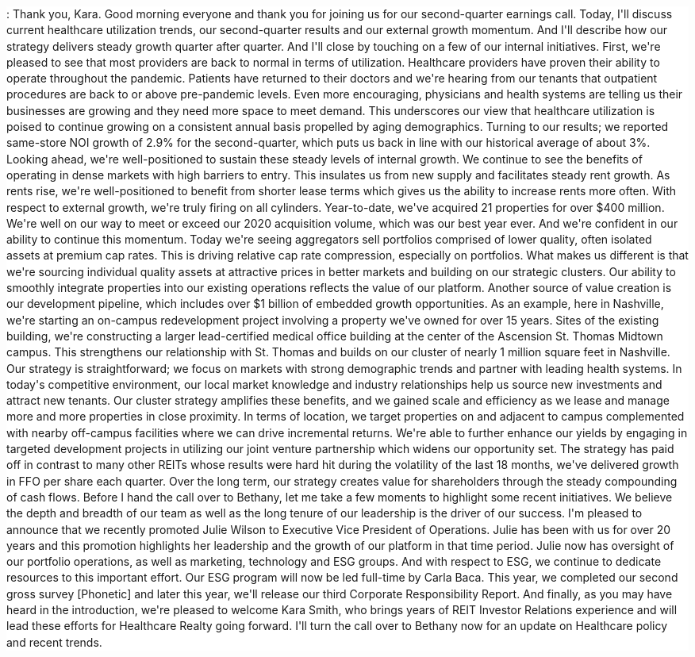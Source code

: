: Thank you, Kara. Good morning everyone and thank you for joining us for our second-quarter earnings call. Today, I'll discuss current healthcare utilization trends, our second-quarter results and our external growth momentum. And I'll describe how our strategy delivers steady growth quarter after quarter. And I'll close by touching on a few of our internal initiatives. First, we're pleased to see that most providers are back to normal in terms of utilization. Healthcare providers have proven their ability to operate throughout the pandemic. Patients have returned to their doctors and we're hearing from our tenants that outpatient procedures are back to or above pre-pandemic levels. Even more encouraging, physicians and health systems are telling us their businesses are growing and they need more space to meet demand. This underscores our view that healthcare utilization is poised to continue growing on a consistent annual basis propelled by aging demographics. Turning to our results; we reported same-store NOI growth of 2.9% for the second-quarter, which puts us back in line with our historical average of about 3%. Looking ahead, we're well-positioned to sustain these steady levels of internal growth. We continue to see the benefits of operating in dense markets with high barriers to entry. This insulates us from new supply and facilitates steady rent growth. As rents rise, we're well-positioned to benefit from shorter lease terms which gives us the ability to increase rents more often. With respect to external growth, we're truly firing on all cylinders. Year-to-date, we've acquired 21 properties for over $400 million. We're well on our way to meet or exceed our 2020 acquisition volume, which was our best year ever. And we're confident in our ability to continue this momentum. Today we're seeing aggregators sell portfolios comprised of lower quality, often isolated assets at premium cap rates. This is driving relative cap rate compression, especially on portfolios. What makes us different is that we're sourcing individual quality assets at attractive prices in better markets and building on our strategic clusters. Our ability to smoothly integrate properties into our existing operations reflects the value of our platform. Another source of value creation is our development pipeline, which includes over $1 billion of embedded growth opportunities. As an example, here in Nashville, we're starting an on-campus redevelopment project involving a property we've owned for over 15 years. Sites of the existing building, we're constructing a larger lead-certified medical office building at the center of the Ascension St. Thomas Midtown campus. This strengthens our relationship with St. Thomas and builds on our cluster of nearly 1 million square feet in Nashville. Our strategy is straightforward; we focus on markets with strong demographic trends and partner with leading health systems. In today's competitive environment, our local market knowledge and industry relationships help us source new investments and attract new tenants. Our cluster strategy amplifies these benefits, and we gained scale and efficiency as we lease and manage more and more properties in close proximity. In terms of location, we target properties on and adjacent to campus complemented with nearby off-campus facilities where we can drive incremental returns. We're able to further enhance our yields by engaging in targeted development projects in utilizing our joint venture partnership which widens our opportunity set. The strategy has paid off in contrast to many other REITs whose results were hard hit during the volatility of the last 18 months, we've delivered growth in FFO per share each quarter. Over the long term, our strategy creates value for shareholders through the steady compounding of cash flows. Before I hand the call over to Bethany, let me take a few moments to highlight some recent initiatives. We believe the depth and breadth of our team as well as the long tenure of our leadership is the driver of our success. I'm pleased to announce that we recently promoted Julie Wilson to Executive Vice President of Operations. Julie has been with us for over 20 years and this promotion highlights her leadership and the growth of our platform in that time period. Julie now has oversight of our portfolio operations, as well as marketing, technology and ESG groups. And with respect to ESG, we continue to dedicate resources to this important effort. Our ESG program will now be led full-time by Carla Baca. This year, we completed our second gross survey [Phonetic] and later this year, we'll release our third Corporate Responsibility Report. And finally, as you may have heard in the introduction, we're pleased to welcome Kara Smith, who brings years of REIT Investor Relations experience and will lead these efforts for Healthcare Realty going forward. I'll turn the call over to Bethany now for an update on Healthcare policy and recent trends.
